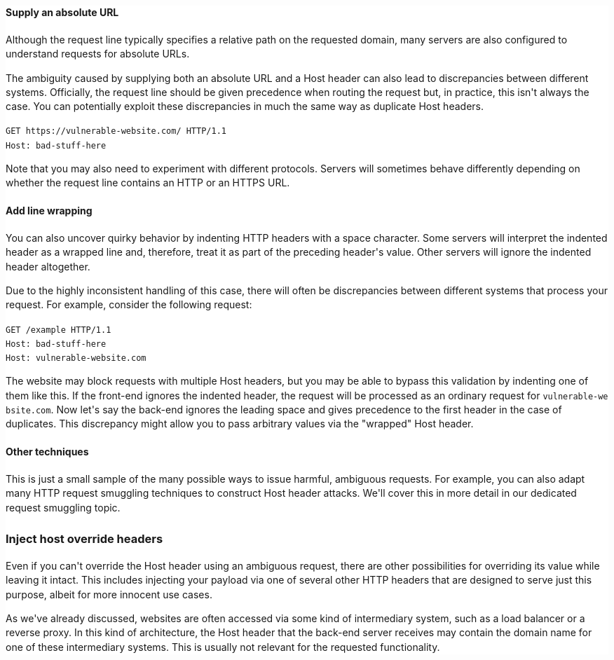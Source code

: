 #### Supply an absolute URL

Although the request line typically specifies a relative path on the requested domain, many servers are also configured to understand requests for absolute URLs.

The ambiguity caused by supplying both an absolute URL and a Host header can also lead to discrepancies between different systems. Officially, the request line should be given precedence when routing the request but, in practice, this isn't always the case. You can potentially exploit these discrepancies in much the same way as duplicate Host headers.

```
GET https://vulnerable-website.com/ HTTP/1.1 
Host: bad-stuff-here
```

Note that you may also need to experiment with different protocols. Servers will sometimes behave differently depending on whether the request line contains an HTTP or an HTTPS URL.

#### Add line wrapping

You can also uncover quirky behavior by indenting HTTP headers with a space character. Some servers will interpret the indented header as a wrapped line and, therefore, treat it as part of the preceding header's value. Other servers will ignore the indented header altogether.

Due to the highly inconsistent handling of this case, there will often be discrepancies between different systems that process your request. For example, consider the following request:

```
GET /example HTTP/1.1 
Host: bad-stuff-here 
Host: vulnerable-website.com
```

The website may block requests with multiple Host headers, but you may be able to bypass this validation by indenting one of them like this. If the front-end ignores the indented header, the request will be processed as an ordinary request for `vulnerable-website.com`. Now let's say the back-end ignores the leading space and gives precedence to the first header in the case of duplicates. This discrepancy might allow you to pass arbitrary values via the "wrapped" Host header.

#### Other techniques

This is just a small sample of the many possible ways to issue harmful, ambiguous requests. For example, you can also adapt many HTTP request smuggling techniques to construct Host header attacks. We'll cover this in more detail in our dedicated request smuggling topic.

### Inject host override headers

Even if you can't override the Host header using an ambiguous request, there are other possibilities for overriding its value while leaving it intact. This includes injecting your payload via one of several other HTTP headers that are designed to serve just this purpose, albeit for more innocent use cases.

As we've already discussed, websites are often accessed via some kind of intermediary system, such as a load balancer or a reverse proxy. In this kind of architecture, the Host header that the back-end server receives may contain the domain name for one of these intermediary systems. This is usually not relevant for the requested functionality.
